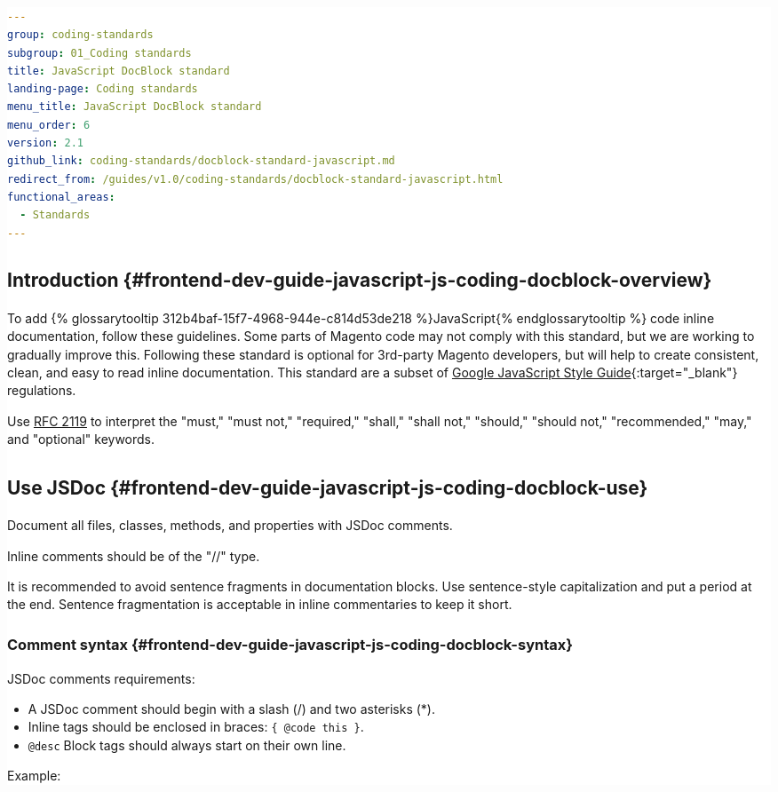 ```yaml
---
group: coding-standards
subgroup: 01_Coding standards
title: JavaScript DocBlock standard
landing-page: Coding standards
menu_title: JavaScript DocBlock standard
menu_order: 6
version: 2.1
github_link: coding-standards/docblock-standard-javascript.md
redirect_from: /guides/v1.0/coding-standards/docblock-standard-javascript.html
functional_areas:
  - Standards
---
```


## Introduction {#frontend-dev-guide-javascript-js-coding-docblock-overview}

To add {% glossarytooltip 312b4baf-15f7-4968-944e-c814d53de218 %}JavaScript{% endglossarytooltip %} code inline documentation, follow these guidelines. Some parts of Magento code may not comply with this standard, but we are working to gradually improve this. Following these standard is optional for 3rd-party Magento developers, but will help to create consistent, clean, and easy to read inline documentation.
This standard are a subset of [Google JavaScript Style Guide](https://google.github.io/styleguide/javascriptguide.xml){:target="_blank"} regulations.

<p>Use <a href="http://www.ietf.org/rfc/rfc2119.txt" target="_blank">RFC 2119</a> to interpret the "must," "must not," "required," "shall," "shall not," "should," "should not," "recommended," "may," and "optional" keywords.</p>

## Use JSDoc {#frontend-dev-guide-javascript-js-coding-docblock-use}

Document all files, classes, methods, and properties with JSDoc comments.

Inline comments should be of the "//" type.

It is recommended to avoid sentence fragments in documentation blocks. Use sentence-style capitalization and put a period at the end. Sentence fragmentation is acceptable in inline commentaries to keep it short.

### Comment syntax {#frontend-dev-guide-javascript-js-coding-docblock-syntax}

JSDoc comments requirements:

*	A JSDoc comment should begin with a slash (/) and two asterisks (*).
*	Inline tags should be enclosed in braces: `{ @code this }`.
*	`@desc` Block tags should always start on their own line.

Example:
